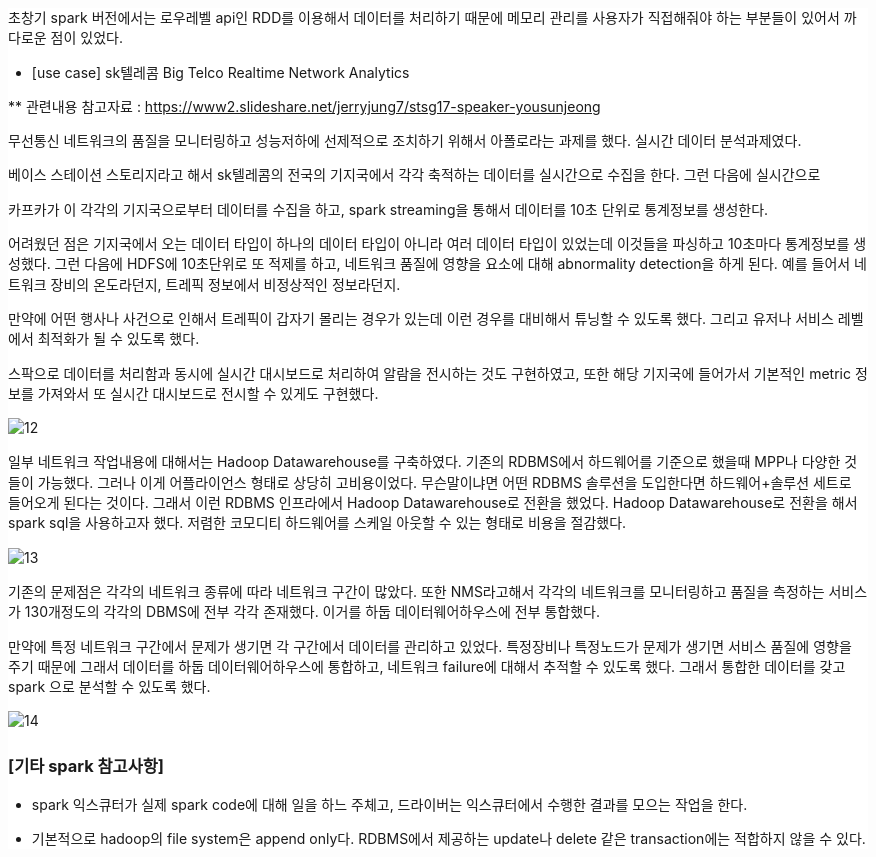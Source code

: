 초창기 spark 버전에서는 로우레벨 api인 RDD를 이용해서 데이터를 처리하기 때문에 메모리 관리를 사용자가 직접해줘야 하는 부분들이 있어서 까다로운 점이 있었다.

- [use case] sk텔레콤 Big Telco Realtime Network Analytics

** 관련내용 참고자료 : https://www2.slideshare.net/jerryjung7/stsg17-speaker-yousunjeong

무선통신 네트워크의 품질을 모니터링하고 성능저하에 선제적으로 조치하기 위해서 아폴로라는 과제를 했다. 실시간 데이터 분석과제였다.

베이스 스테이션 스토리지라고 해서 sk텔레콤의 전국의 기지국에서 각각 축적하는 데이터를 실시간으로 수집을 한다. 그런 다음에 실시간으로 

카프카가 이 각각의 기지국으로부터 데이터를 수집을 하고, spark streaming을 통해서 데이터를 10초 단위로 통계정보를 생성한다.

어려웠던 점은 기지국에서 오는 데이터 타입이 하나의 데이터 타입이 아니라 여러 데이터 타입이 있었는데 이것들을 파싱하고 10초마다 통계정보를 생성했다. 그런 다음에 HDFS에 10초단위로 또 적제를 하고, 네트워크 품질에 영향을 요소에 대해 abnormality detection을 하게 된다. 예를 들어서 네트워크 장비의 온도라던지, 트레픽 정보에서 비정상적인 정보라던지.

만약에 어떤 행사나 사건으로 인해서 트레픽이 갑자기 몰리는 경우가 있는데 이런 경우를 대비해서 튜닝할 수 있도록 했다. 그리고 유저나 서비스 레벨에서 최적화가 될 수 있도록 했다.

스팍으로 데이터를 처리함과 동시에 실시간 대시보드로 처리하여 알람을 전시하는 것도 구현하였고, 또한 해당 기지국에 들어가서 기본적인 metric 정보를 가져와서 또 실시간 대시보드로 전시할 수 있게도 구현했다.


![12](https://user-images.githubusercontent.com/41605276/100953062-1540e980-3555-11eb-8eb7-53da1721e6a3.PNG)

일부 네트워크 작업내용에 대해서는 Hadoop Datawarehouse를 구축하였다. 기존의 RDBMS에서 하드웨어를 기준으로 했을때 MPP나 다양한 것들이 가능했다. 그러나 이게 어플라이언스 형태로 상당히 고비용이었다. 무슨말이냐면 어떤 RDBMS 솔루션을 도입한다면 하드웨어+솔루션 세트로 들어오게 된다는 것이다. 그래서 이런 RDBMS 인프라에서 Hadoop Datawarehouse로 전환을 했었다. Hadoop Datawarehouse로 전환을 해서 spark sql을 사용하고자 했다. 저렴한 코모디티 하드웨어를 스케일 아웃할 수 있는 형태로 비용을 절감했다.

![13](https://user-images.githubusercontent.com/41605276/100953885-d01db700-3556-11eb-8146-57b4d911d94a.PNG)

기존의 문제점은 각각의 네트워크 종류에 따라 네트워크 구간이 많았다. 또한 NMS라고해서 각각의 네트워크를 모니터링하고 품질을 측정하는 서비스가 130개정도의 각각의 DBMS에 전부 각각 존재했다. 이거를 하둡 데이터웨어하우스에 전부 통합했다.

만약에 특정 네트워크 구간에서 문제가 생기면 각 구간에서 데이터를 관리하고 있었다. 특정장비나 특정노드가 문제가 생기면 서비스 품질에 영향을 주기 때문에 그래서 데이터를 하둡 데이터웨어하우스에 통합하고, 네트워크 failure에 대해서 추적할 수 있도록 했다. 그래서 통합한 데이터를 갖고 spark 으로 분석할 수 있도록 했다.

![14](https://user-images.githubusercontent.com/41605276/100954826-b41b1500-3558-11eb-86f7-8d711ec03b61.PNG)


### [기타 spark 참고사항]

- spark 익스큐터가 실제 spark code에 대해 일을 하느 주체고, 드라이버는 익스큐터에서 수행한 결과를 모으는 작업을 한다.


- 기본적으로 hadoop의 file system은 append only다. RDBMS에서 제공하는 update나 delete 같은 transaction에는 적합하지 않을 수 있다.
